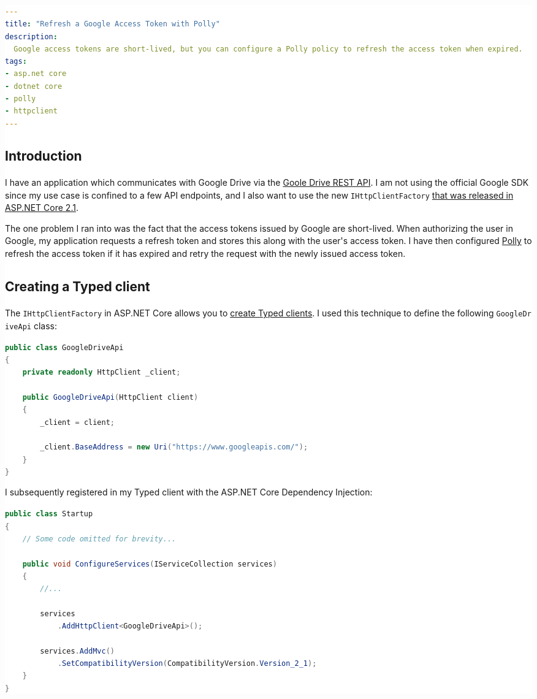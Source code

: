 ```yaml
---
title: "Refresh a Google Access Token with Polly"
description:
  Google access tokens are short-lived, but you can configure a Polly policy to refresh the access token when expired.
tags:
- asp.net core
- dotnet core
- polly
- httpclient
---
```


## Introduction

I have an application which communicates with Google Drive via the [Goole Drive REST API](https://developers.google.com/drive/api/v3/about-sdk). I am not using the official Google SDK since my use case is confined to a few API endpoints, and I also want to use the new `IHttpClientFactory` [that was released in ASP.NET Core 2.1](https://docs.microsoft.com/en-us/aspnet/core/fundamentals/http-requests?view=aspnetcore-2.1).

The one problem I ran into was the fact that the access tokens issued by Google are short-lived. When authorizing the user in Google, my application requests a refresh token and stores this along with the user's access token. I have then configured [Polly](https://github.com/App-vNext/Polly) to refresh the access token if it has expired and retry the request with the newly issued access token.

## Creating a Typed client

The `IHttpClientFactory` in ASP.NET Core allows you to [create Typed clients](https://docs.microsoft.com/en-us/aspnet/core/fundamentals/http-requests?view=aspnetcore-2.1#typed-clients). I used this technique to define the following `GoogleDriveApi` class:

```csharp
public class GoogleDriveApi
{
    private readonly HttpClient _client;

    public GoogleDriveApi(HttpClient client)
    {
        _client = client;

        _client.BaseAddress = new Uri("https://www.googleapis.com/");
    }
}
```

I subsequently registered in my Typed client with the ASP.NET Core Dependency Injection:

```csharp
public class Startup
{
    // Some code omitted for brevity...

    public void ConfigureServices(IServiceCollection services)
    {
        //...

        services
            .AddHttpClient<GoogleDriveApi>();

        services.AddMvc()
            .SetCompatibilityVersion(CompatibilityVersion.Version_2_1);
    }
}
```